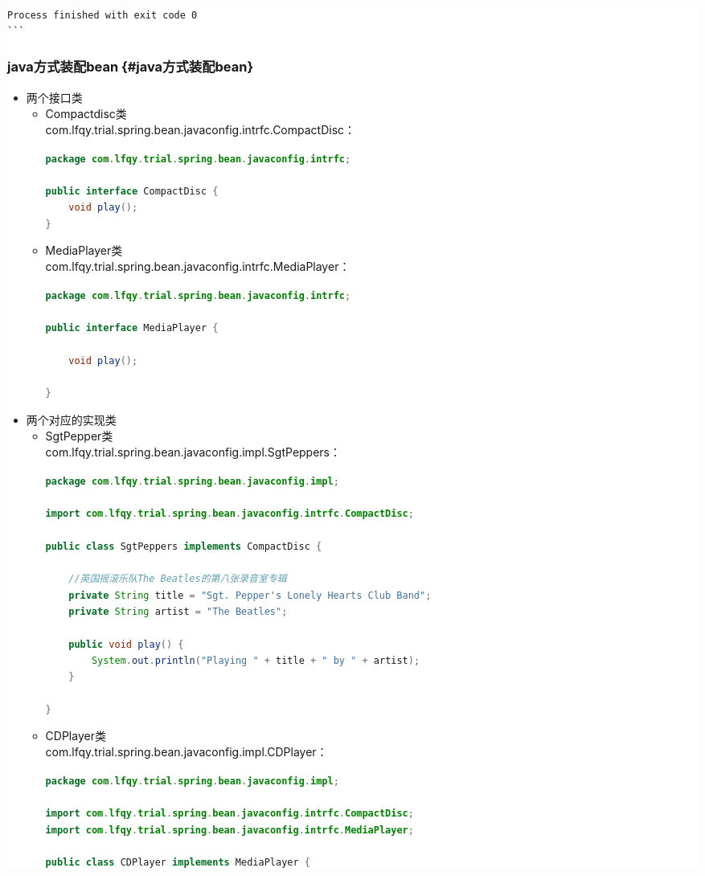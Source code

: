     Process finished with exit code 0
    ```


### java方式装配bean {#java方式装配bean}

-   两个接口类 <br/>
    -   Compactdisc类 <br/>
        com.lfqy.trial.spring.bean.javaconfig.intrfc.CompactDisc： <br/>
        ```java
        package com.lfqy.trial.spring.bean.javaconfig.intrfc;
        
        public interface CompactDisc {
            void play();
        }
        ```
    -   MediaPlayer类 <br/>
        com.lfqy.trial.spring.bean.javaconfig.intrfc.MediaPlayer： <br/>
        ```java
        package com.lfqy.trial.spring.bean.javaconfig.intrfc;
        
        public interface MediaPlayer {
        
        	void play();
        
        }
        ```
-   两个对应的实现类 <br/>
    -   SgtPepper类 <br/>
        com.lfqy.trial.spring.bean.javaconfig.impl.SgtPeppers： <br/>
        ```java
        package com.lfqy.trial.spring.bean.javaconfig.impl;
        
        import com.lfqy.trial.spring.bean.javaconfig.intrfc.CompactDisc;
        
        public class SgtPeppers implements CompactDisc {
        
        	//英国摇滚乐队The Beatles的第八张录音室专辑
        	private String title = "Sgt. Pepper's Lonely Hearts Club Band";
        	private String artist = "The Beatles";
        
        	public void play() {
        		System.out.println("Playing " + title + " by " + artist);
        	}
        
        }
        ```
    -   CDPlayer类 <br/>
        com.lfqy.trial.spring.bean.javaconfig.impl.CDPlayer： <br/>
        ```java
        package com.lfqy.trial.spring.bean.javaconfig.impl;
        
        import com.lfqy.trial.spring.bean.javaconfig.intrfc.CompactDisc;
        import com.lfqy.trial.spring.bean.javaconfig.intrfc.MediaPlayer;
        
        public class CDPlayer implements MediaPlayer {
        